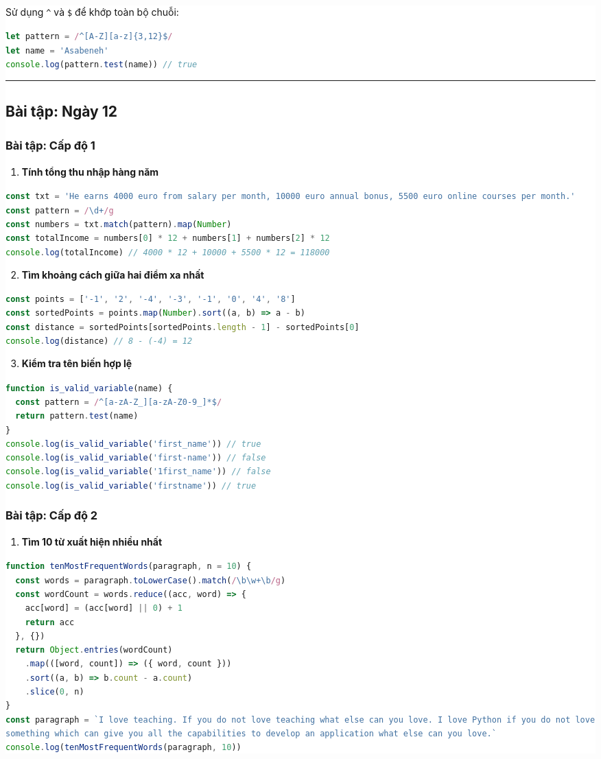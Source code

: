 Sử dụng `^` và `$` để khớp toàn bộ chuỗi:

```js
let pattern = /^[A-Z][a-z]{3,12}$/
let name = 'Asabeneh'
console.log(pattern.test(name)) // true
```

---

## Bài tập: Ngày 12

### Bài tập: Cấp độ 1

1. **Tính tổng thu nhập hàng năm**

```js
const txt = 'He earns 4000 euro from salary per month, 10000 euro annual bonus, 5500 euro online courses per month.'
const pattern = /\d+/g
const numbers = txt.match(pattern).map(Number)
const totalIncome = numbers[0] * 12 + numbers[1] + numbers[2] * 12
console.log(totalIncome) // 4000 * 12 + 10000 + 5500 * 12 = 118000
```

2. **Tìm khoảng cách giữa hai điểm xa nhất**

```js
const points = ['-1', '2', '-4', '-3', '-1', '0', '4', '8']
const sortedPoints = points.map(Number).sort((a, b) => a - b)
const distance = sortedPoints[sortedPoints.length - 1] - sortedPoints[0]
console.log(distance) // 8 - (-4) = 12
```

3. **Kiểm tra tên biến hợp lệ**

```js
function is_valid_variable(name) {
  const pattern = /^[a-zA-Z_][a-zA-Z0-9_]*$/
  return pattern.test(name)
}
console.log(is_valid_variable('first_name')) // true
console.log(is_valid_variable('first-name')) // false
console.log(is_valid_variable('1first_name')) // false
console.log(is_valid_variable('firstname')) // true
```

### Bài tập: Cấp độ 2

1. **Tìm 10 từ xuất hiện nhiều nhất**

```js
function tenMostFrequentWords(paragraph, n = 10) {
  const words = paragraph.toLowerCase().match(/\b\w+\b/g)
  const wordCount = words.reduce((acc, word) => {
    acc[word] = (acc[word] || 0) + 1
    return acc
  }, {})
  return Object.entries(wordCount)
    .map(([word, count]) => ({ word, count }))
    .sort((a, b) => b.count - a.count)
    .slice(0, n)
}
const paragraph = `I love teaching. If you do not love teaching what else can you love. I love Python if you do not love something which can give you all the capabilities to develop an application what else can you love.`
console.log(tenMostFrequentWords(paragraph, 10))
```
